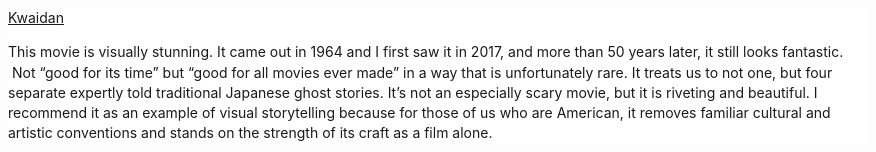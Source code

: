 [Kwaidan](http://www.imdb.com/title/tt0058279/)

This movie is visually stunning. It came out in 1964 and I first saw it in 2017, and more than 50 years later, it still looks fantastic.  Not “good for its time” but “good for all movies ever made” in a way that is unfortunately rare. It treats us to not one, but four separate expertly told traditional Japanese ghost stories. It’s not an especially scary movie, but it is riveting and beautiful. I recommend it as an example of visual storytelling because for those of us who are American, it removes familiar cultural and artistic conventions and stands on the strength of its craft as a film alone.
